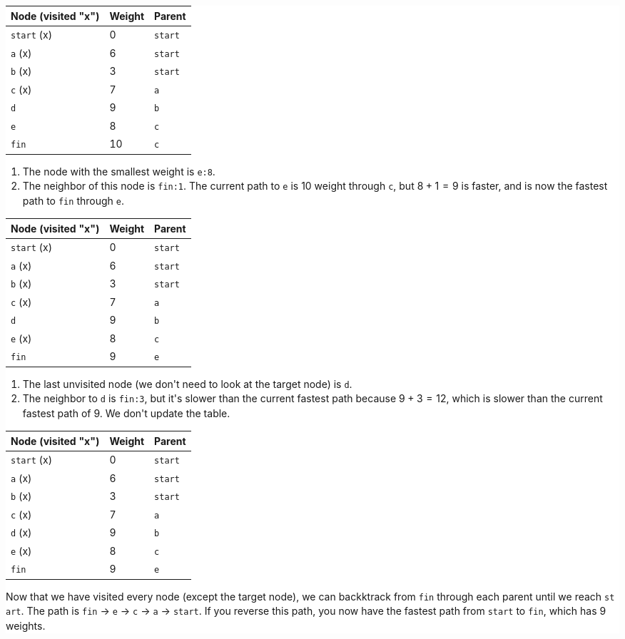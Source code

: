 | Node (visited "x") | Weight | Parent  |
| ------------------ | ------ | ------- |
| `start` (x)        | 0      | `start` |
| `a` (x)            | 6      | `start` |
| `b` (x)            | 3      | `start` |
| `c` (x)            | 7      | `a`     |
| `d`                | 9      | `b`     |
| `e`                | 8      | `c`     |
| `fin`              | 10     | `c`     |

1. The node with the smallest weight is `e:8`.
2. The neighbor of this node is `fin:1`. The current path to `e` is 10 weight through `c`, but $8 + 1 = 9$ is faster, and is now the fastest path to `fin` through `e`.

| Node (visited "x") | Weight | Parent  |
| ------------------ | ------ | ------- |
| `start` (x)        | 0      | `start` |
| `a` (x)            | 6      | `start` |
| `b` (x)            | 3      | `start` |
| `c` (x)            | 7      | `a`     |
| `d`                | 9      | `b`     |
| `e` (x)            | 8      | `c`     |
| `fin`              | 9      | `e`     |

1. The last unvisited node (we don't need to look at the target node) is `d`.
2. The neighbor to `d` is `fin:3`, but it's slower than the current fastest path because $9 + 3 = 12$, which is slower than the current fastest path of 9. We don't update the table.

| Node (visited "x") | Weight | Parent  |
| ------------------ | ------ | ------- |
| `start` (x)        | 0      | `start` |
| `a` (x)            | 6      | `start` |
| `b` (x)            | 3      | `start` |
| `c` (x)            | 7      | `a`     |
| `d` (x)            | 9      | `b`     |
| `e` (x)            | 8      | `c`     |
| `fin`              | 9      | `e`     |

Now that we have visited every node (except the target node), we can backktrack from `fin` through each parent until we reach `start`. The path is `fin` -> `e` -> `c` -> `a` -> `start`. If you reverse this path, you now have the fastest path from `start` to `fin`, which has 9 weights.
